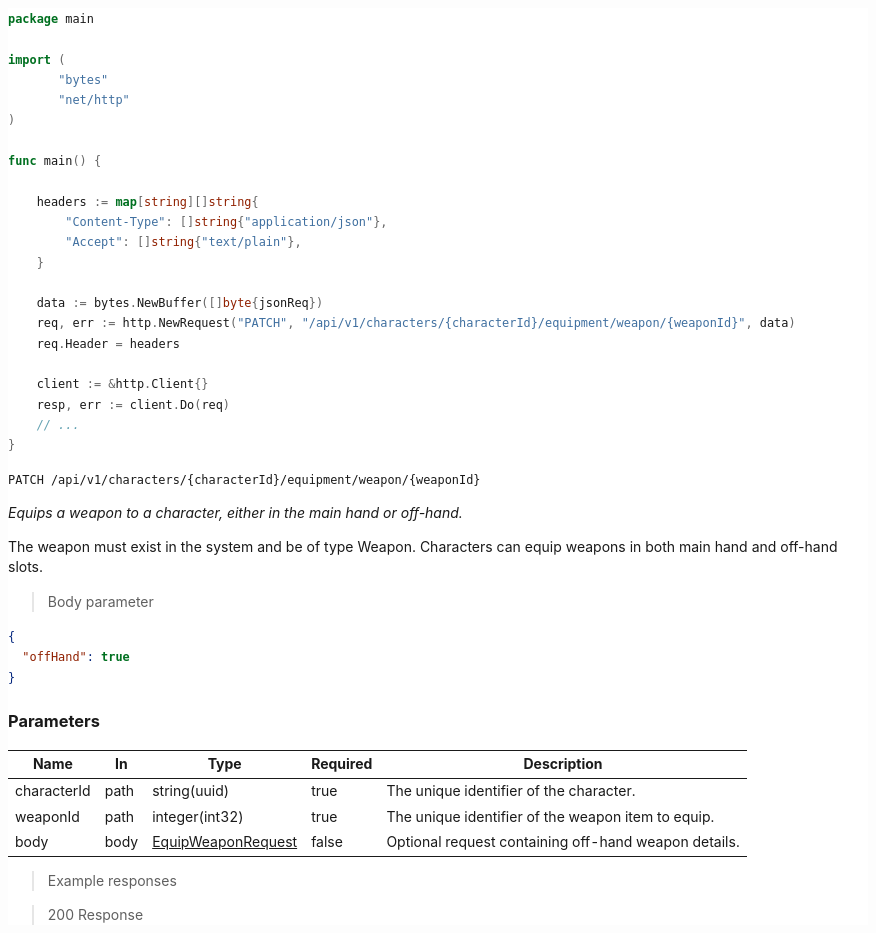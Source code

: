 ```go
package main

import (
       "bytes"
       "net/http"
)

func main() {

    headers := map[string][]string{
        "Content-Type": []string{"application/json"},
        "Accept": []string{"text/plain"},
    }

    data := bytes.NewBuffer([]byte{jsonReq})
    req, err := http.NewRequest("PATCH", "/api/v1/characters/{characterId}/equipment/weapon/{weaponId}", data)
    req.Header = headers

    client := &http.Client{}
    resp, err := client.Do(req)
    // ...
}

```

`PATCH /api/v1/characters/{characterId}/equipment/weapon/{weaponId}`

*Equips a weapon to a character, either in the main hand or off-hand.*

The weapon must exist in the system and be of type Weapon.
Characters can equip weapons in both main hand and off-hand slots.

> Body parameter

```json
{
  "offHand": true
}
```

<h3 id="patch__api_v1_characters_{characterid}_equipment_weapon_{weaponid}-parameters">Parameters</h3>

|Name|In|Type|Required|Description|
|---|---|---|---|---|
|characterId|path|string(uuid)|true|The unique identifier of the character.|
|weaponId|path|integer(int32)|true|The unique identifier of the weapon item to equip.|
|body|body|[EquipWeaponRequest](#schemaequipweaponrequest)|false|Optional request containing off-hand weapon details.|

> Example responses

> 200 Response
